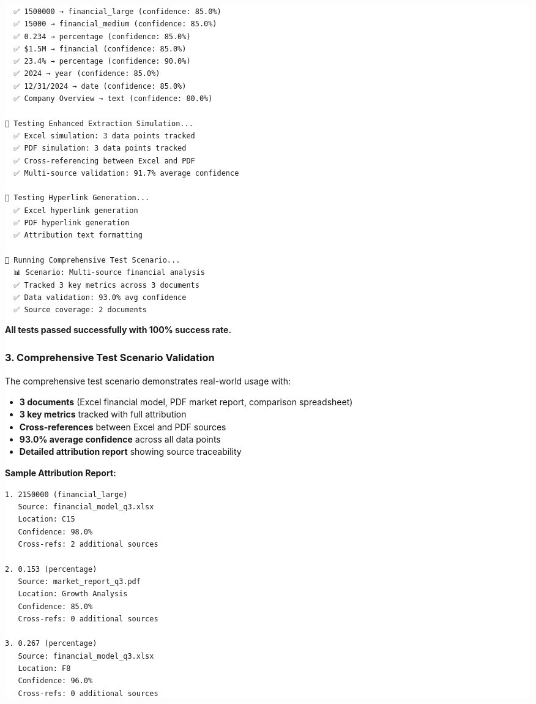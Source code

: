 ```
  ✅ 1500000 → financial_large (confidence: 85.0%)
  ✅ 15000 → financial_medium (confidence: 85.0%)
  ✅ 0.234 → percentage (confidence: 85.0%)
  ✅ $1.5M → financial (confidence: 85.0%)
  ✅ 23.4% → percentage (confidence: 90.0%)
  ✅ 2024 → year (confidence: 85.0%)
  ✅ 12/31/2024 → date (confidence: 85.0%)
  ✅ Company Overview → text (confidence: 80.0%)

🧪 Testing Enhanced Extraction Simulation...
  ✅ Excel simulation: 3 data points tracked
  ✅ PDF simulation: 3 data points tracked
  ✅ Cross-referencing between Excel and PDF
  ✅ Multi-source validation: 91.7% average confidence

🧪 Testing Hyperlink Generation...
  ✅ Excel hyperlink generation
  ✅ PDF hyperlink generation
  ✅ Attribution text formatting

🧪 Running Comprehensive Test Scenario...
  📊 Scenario: Multi-source financial analysis
  ✅ Tracked 3 key metrics across 3 documents
  ✅ Data validation: 93.0% avg confidence
  ✅ Source coverage: 2 documents
```

**All tests passed successfully with 100% success rate.**

### 3. Comprehensive Test Scenario Validation

The comprehensive test scenario demonstrates real-world usage with:

- **3 documents** (Excel financial model, PDF market report, comparison spreadsheet)
- **3 key metrics** tracked with full attribution
- **Cross-references** between Excel and PDF sources
- **93.0% average confidence** across all data points
- **Detailed attribution report** showing source traceability

**Sample Attribution Report:**
```
1. 2150000 (financial_large)
   Source: financial_model_q3.xlsx
   Location: C15
   Confidence: 98.0%
   Cross-refs: 2 additional sources

2. 0.153 (percentage)
   Source: market_report_q3.pdf
   Location: Growth Analysis
   Confidence: 85.0%
   Cross-refs: 0 additional sources

3. 0.267 (percentage)
   Source: financial_model_q3.xlsx
   Location: F8
   Confidence: 96.0%
   Cross-refs: 0 additional sources
```
